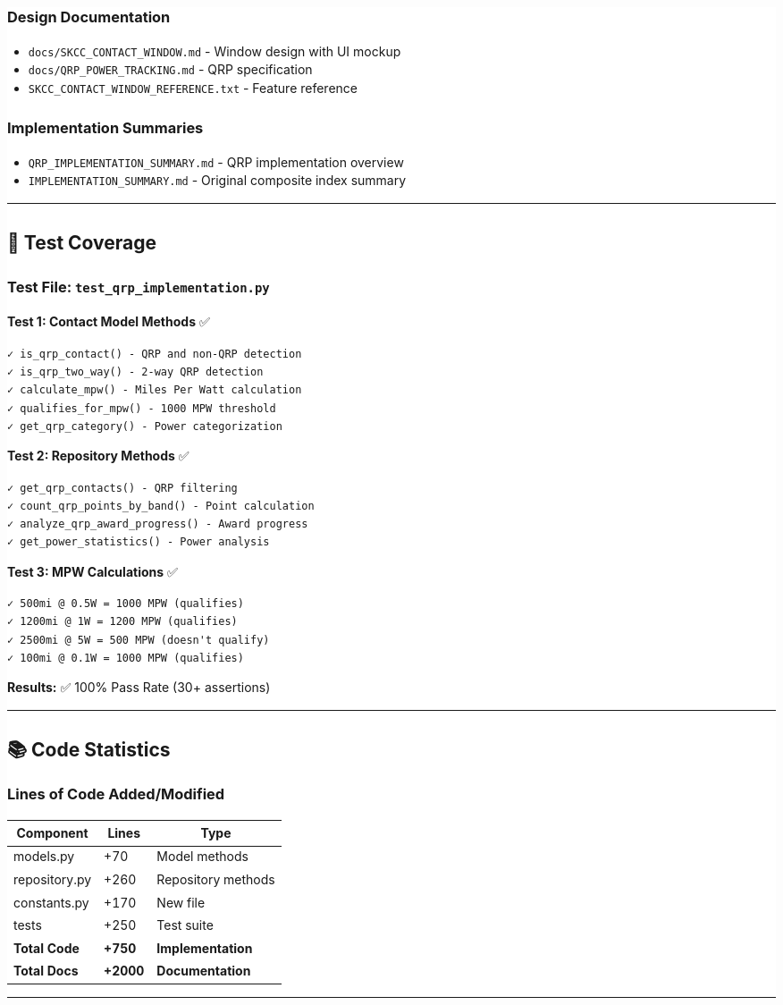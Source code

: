 ### Design Documentation
- `docs/SKCC_CONTACT_WINDOW.md` - Window design with UI mockup
- `docs/QRP_POWER_TRACKING.md` - QRP specification
- `SKCC_CONTACT_WINDOW_REFERENCE.txt` - Feature reference

### Implementation Summaries
- `QRP_IMPLEMENTATION_SUMMARY.md` - QRP implementation overview
- `IMPLEMENTATION_SUMMARY.md` - Original composite index summary

---

## 🧪 Test Coverage

### Test File: `test_qrp_implementation.py`

**Test 1: Contact Model Methods** ✅
```
✓ is_qrp_contact() - QRP and non-QRP detection
✓ is_qrp_two_way() - 2-way QRP detection
✓ calculate_mpw() - Miles Per Watt calculation
✓ qualifies_for_mpw() - 1000 MPW threshold
✓ get_qrp_category() - Power categorization
```

**Test 2: Repository Methods** ✅
```
✓ get_qrp_contacts() - QRP filtering
✓ count_qrp_points_by_band() - Point calculation
✓ analyze_qrp_award_progress() - Award progress
✓ get_power_statistics() - Power analysis
```

**Test 3: MPW Calculations** ✅
```
✓ 500mi @ 0.5W = 1000 MPW (qualifies)
✓ 1200mi @ 1W = 1200 MPW (qualifies)
✓ 2500mi @ 5W = 500 MPW (doesn't qualify)
✓ 100mi @ 0.1W = 1000 MPW (qualifies)
```

**Results:** ✅ 100% Pass Rate (30+ assertions)

---

## 📚 Code Statistics

### Lines of Code Added/Modified

| Component | Lines | Type |
|-----------|-------|------|
| models.py | +70 | Model methods |
| repository.py | +260 | Repository methods |
| constants.py | +170 | New file |
| tests | +250 | Test suite |
| **Total Code** | **+750** | **Implementation** |
| **Total Docs** | **+2000** | **Documentation** |

---